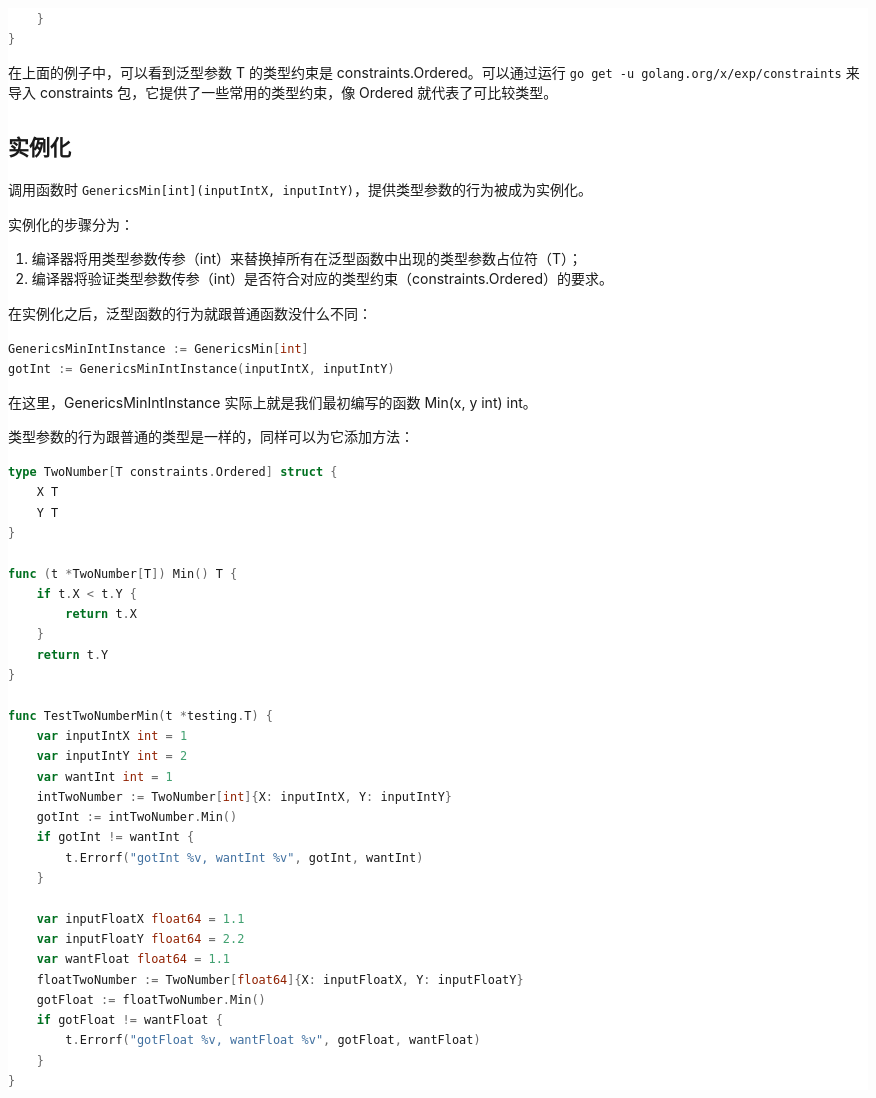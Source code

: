 ```go
	}
}
```

在上面的例子中，可以看到泛型参数 T 的类型约束是 constraints.Ordered。可以通过运行 `go get -u golang.org/x/exp/constraints` 来导入 constraints 包，它提供了一些常用的类型约束，像 Ordered 就代表了可比较类型。

## 实例化

调用函数时 `GenericsMin[int](inputIntX, inputIntY)`，提供类型参数的行为被成为实例化。

实例化的步骤分为：

1. 编译器将用类型参数传参（int）来替换掉所有在泛型函数中出现的类型参数占位符（T）；
2. 编译器将验证类型参数传参（int）是否符合对应的类型约束（constraints.Ordered）的要求。

在实例化之后，泛型函数的行为就跟普通函数没什么不同：

```go
GenericsMinIntInstance := GenericsMin[int]
gotInt := GenericsMinIntInstance(inputIntX, inputIntY)
```

在这里，GenericsMinIntInstance 实际上就是我们最初编写的函数 Min(x, y int) int。

类型参数的行为跟普通的类型是一样的，同样可以为它添加方法：

```go
type TwoNumber[T constraints.Ordered] struct {
	X T
	Y T
}

func (t *TwoNumber[T]) Min() T {
	if t.X < t.Y {
		return t.X
	}
	return t.Y
}

func TestTwoNumberMin(t *testing.T) {
	var inputIntX int = 1
	var inputIntY int = 2
	var wantInt int = 1
	intTwoNumber := TwoNumber[int]{X: inputIntX, Y: inputIntY}
	gotInt := intTwoNumber.Min()
	if gotInt != wantInt {
		t.Errorf("gotInt %v, wantInt %v", gotInt, wantInt)
	}

	var inputFloatX float64 = 1.1
	var inputFloatY float64 = 2.2
	var wantFloat float64 = 1.1
	floatTwoNumber := TwoNumber[float64]{X: inputFloatX, Y: inputFloatY}
	gotFloat := floatTwoNumber.Min()
	if gotFloat != wantFloat {
		t.Errorf("gotFloat %v, wantFloat %v", gotFloat, wantFloat)
	}
}
```
